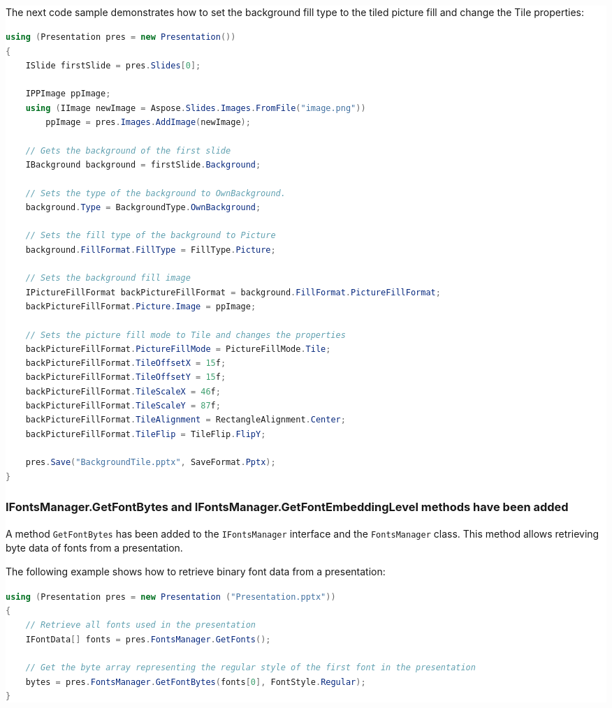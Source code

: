 The next code sample demonstrates how to set the background fill type to the tiled picture fill and change the Tile properties:

```csharp
using (Presentation pres = new Presentation())
{
    ISlide firstSlide = pres.Slides[0];

    IPPImage ppImage;
    using (IImage newImage = Aspose.Slides.Images.FromFile("image.png"))
        ppImage = pres.Images.AddImage(newImage);

    // Gets the background of the first slide
    IBackground background = firstSlide.Background;

    // Sets the type of the background to OwnBackground.
    background.Type = BackgroundType.OwnBackground;

    // Sets the fill type of the background to Picture
    background.FillFormat.FillType = FillType.Picture;

    // Sets the background fill image
    IPictureFillFormat backPictureFillFormat = background.FillFormat.PictureFillFormat;
    backPictureFillFormat.Picture.Image = ppImage;

    // Sets the picture fill mode to Tile and changes the properties
    backPictureFillFormat.PictureFillMode = PictureFillMode.Tile;
    backPictureFillFormat.TileOffsetX = 15f;
    backPictureFillFormat.TileOffsetY = 15f;
    backPictureFillFormat.TileScaleX = 46f;
    backPictureFillFormat.TileScaleY = 87f;
    backPictureFillFormat.TileAlignment = RectangleAlignment.Center;
    backPictureFillFormat.TileFlip = TileFlip.FlipY;

    pres.Save("BackgroundTile.pptx", SaveFormat.Pptx);
}
```

### IFontsManager.GetFontBytes and IFontsManager.GetFontEmbeddingLevel methods have been added

A method `GetFontBytes` has been added to the `IFontsManager` interface and the `FontsManager` class. This method allows retrieving byte data of fonts from a presentation.

The following example shows how to retrieve binary font data from a presentation:

```csharp
using (Presentation pres = new Presentation ("Presentation.pptx"))
{
    // Retrieve all fonts used in the presentation
    IFontData[] fonts = pres.FontsManager.GetFonts();
    
    // Get the byte array representing the regular style of the first font in the presentation
    bytes = pres.FontsManager.GetFontBytes(fonts[0], FontStyle.Regular);
}
```
